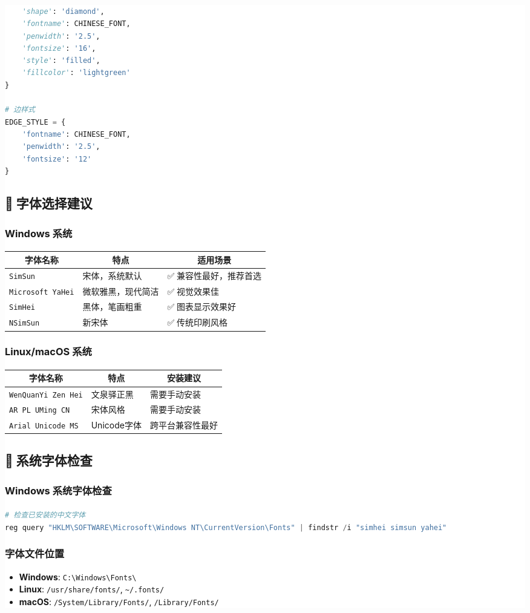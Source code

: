 ```python
    'shape': 'diamond', 
    'fontname': CHINESE_FONT, 
    'penwidth': '2.5', 
    'fontsize': '16', 
    'style': 'filled', 
    'fillcolor': 'lightgreen'
}

# 边样式
EDGE_STYLE = {
    'fontname': CHINESE_FONT, 
    'penwidth': '2.5', 
    'fontsize': '12'
}
```

## 🎨 字体选择建议

### Windows 系统
| 字体名称 | 特点 | 适用场景 |
|---------|------|----------|
| `SimSun` | 宋体，系统默认 | ✅ 兼容性最好，推荐首选 |
| `Microsoft YaHei` | 微软雅黑，现代简洁 | ✅ 视觉效果佳 |
| `SimHei` | 黑体，笔画粗重 | ✅ 图表显示效果好 |
| `NSimSun` | 新宋体 | ✅ 传统印刷风格 |

### Linux/macOS 系统
| 字体名称 | 特点 | 安装建议 |
|---------|------|----------|
| `WenQuanYi Zen Hei` | 文泉驿正黑 | 需要手动安装 |
| `AR PL UMing CN` | 宋体风格 | 需要手动安装 |
| `Arial Unicode MS` | Unicode字体 | 跨平台兼容性最好 |

## 🔧 系统字体检查

### Windows 系统字体检查
```powershell
# 检查已安装的中文字体
reg query "HKLM\SOFTWARE\Microsoft\Windows NT\CurrentVersion\Fonts" | findstr /i "simhei simsun yahei"
```

### 字体文件位置
- **Windows**: `C:\Windows\Fonts\`
- **Linux**: `/usr/share/fonts/`, `~/.fonts/`
- **macOS**: `/System/Library/Fonts/`, `/Library/Fonts/`
